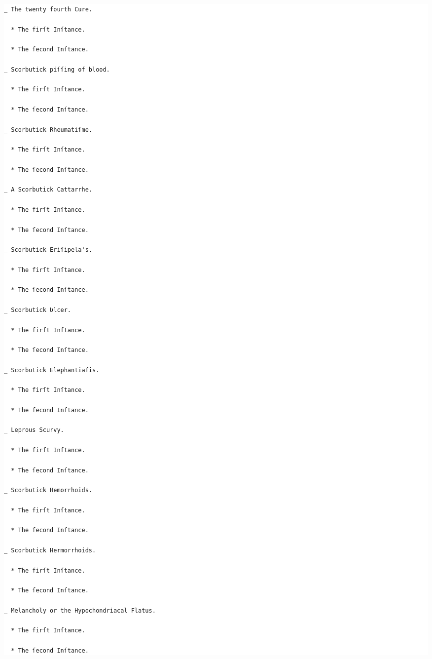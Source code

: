     _ The twenty fourth Cure.

      * The firſt Inſtance.

      * The ſecond Inſtance.

    _ Scorbutick piſſing of blood.

      * The firſt Inſtance.

      * The ſecond Inſtance.

    _ Scorbutick Rheumatiſme.

      * The firſt Inſtance.

      * The ſecond Inſtance.

    _ A Scorbutick Cattarrhe.

      * The firſt Inſtance.

      * The ſecond Inſtance.

    _ Scorbutick Eriſipela's.

      * The firſt Inſtance.

      * The ſecond Inſtance.

    _ Scorbutick Ʋlcer.

      * The firſt Inſtance.

      * The ſecond Inſtance.

    _ Scorbutick Elephantiaſis.

      * The firſt Inſtance.

      * The ſecond Inſtance.

    _ Leprous Scurvy.

      * The firſt Inſtance.

      * The ſecond Inſtance.

    _ Scorbutick Hemorrhoids.

      * The firſt Inſtance.

      * The ſecond Inſtance.

    _ Scorbutick Hermorrhoids.

      * The firſt Inſtance.

      * The ſecond Inſtance.

    _ Melancholy or the Hypochondriacal Flatus.

      * The firſt Inſtance.

      * The ſecond Inſtance.
